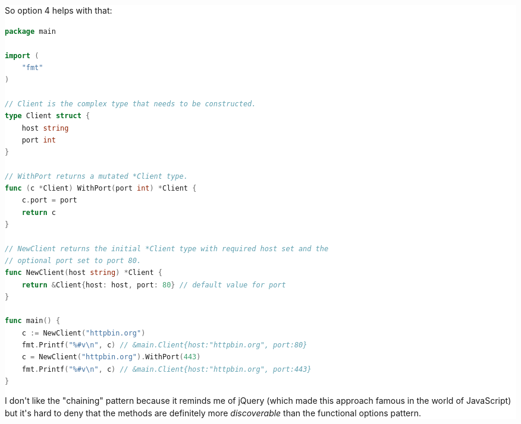 So option 4 helps with that:

```go
package main

import (
	"fmt"
)

// Client is the complex type that needs to be constructed.
type Client struct {
	host string
	port int
}

// WithPort returns a mutated *Client type.
func (c *Client) WithPort(port int) *Client {
	c.port = port
	return c
}

// NewClient returns the initial *Client type with required host set and the
// optional port set to port 80.
func NewClient(host string) *Client {
	return &Client{host: host, port: 80} // default value for port
}

func main() {
	c := NewClient("httpbin.org")
	fmt.Printf("%#v\n", c) // &main.Client{host:"httpbin.org", port:80}
	c = NewClient("httpbin.org").WithPort(443)
	fmt.Printf("%#v\n", c) // &main.Client{host:"httpbin.org", port:443}
}
```

I don't like the "chaining" pattern because it reminds me of jQuery (which made
this approach famous in the world of JavaScript) but it's hard to deny that the
methods are definitely more _discoverable_ than the functional options pattern.
